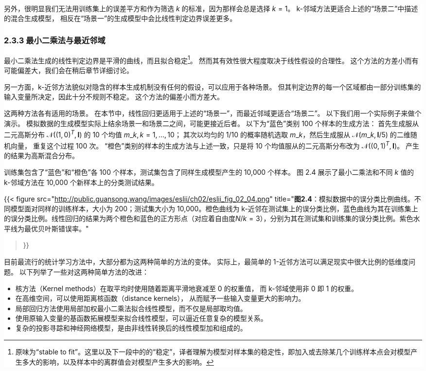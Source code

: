 另外，很明显我们无法用训练集上的误差平方和作为筛选 $k$ 的标准，因为那样会总是选择 $k=1$。
k-邻域方法更适合上述的“场景二”中描述的混合生成模型，
相反在“场景一”的生成模型中会比线性判定边界误差更多。

### 2.3.3 最小二乘法与最近邻域

最小二乘法生成的线性判定边界是平滑的曲线，而且拟合稳定[^6]。
然而其有效性很大程度取决于线性假设的合理性。
这个方法的方差小而有可能偏差大，我们会在稍后章节详细讨论。

另一方面，k-近邻方法貌似对隐含的样本生成机制没有任何的假设，可以应用于各种场景。
但其判定边界的每一个区域都由一部分训练集的输入变量所决定，因此十分不规则不稳定。
这个方法的偏差小而方差大。

这两种方法各有适用的场景。
在本节中，线性回归更适用于上述的“场景一”，而最近邻域更适合“场景二”。
以下我们用一个实际例子来做个演示。
模拟数据的生成模型实际上结余场景一和场景二之间，可能更接近后者。
以下为“蓝色”类别 100 个样本的生成方法：
首先生成服从二元高斯分布 $\mathcal{N}((1,0)^T, \mathbf{I})$ 的 10 个均值 $m\_k, k=1,\dots,10$；
其次以均匀的 $1 / 10$ 的概率随机选取 $m\_k$，然后生成服从 $\mathcal{N}(m\_k, \mathbf{I}/5)$ 的二维随机向量，
重复这个过程 100 次。
“橙色”类别的样本的生成方法与上述一致，只是将 10 个均值服从的二元高斯分布改为
$\mathcal{N}((0,1)^T, \mathbf{I})$。
产生的结果为高斯混合分布。

训练集包含了“蓝色”和“橙色”各 100 个样本，测试集包含了同样生成模型产生的 10,000 个样本。
图 2.4 展示了最小二乘法和不同 $k$ 值的 k-邻域方法在 10,000 个新样本上的分类测试结果。

{{< figure src="http://public.guansong.wang/images/eslii/ch02/eslii_fig_02_04.png"
  title="**图2.4**：模拟数据中的误分类比例曲线。不同模型面对同样的训练样本，大小为 200；测试集大小为 10,000。橙色曲线为 k-近邻在测试集上的误分类比例，蓝色曲线为其在训练集上的误分类比例。线性回归的结果为两个橙色和蓝色的正方形点（对应着自由度$N/k=3$），分别为其在测试集和训练集的误分类比例。紫色水平线为最优贝叶斯错误率。"
>}}

目前最流行的统计学习方法中，大部分都为这两种简单的方法的变体。
实际上，最简单的 1-近邻方法可以满足现实中很大比例的低维度问题。
以下列举了一些对这两种简单方法的改进：

- 核方法（Kernel methods）在取平均时使用随着距离平滑地衰减至 0 的权重值，
  而 k-邻域使用非 0 即 1 的权重。
- 在高维空间，可以使用距离核函数（distance kernels），
  从而赋予一些输入变量更大的影响力。
- 局部回归方法使用局部加权最小二乘法拟合线性模型，而不仅是局部取均值。
- 使用原输入变量的基函数拓展模型来拟合线性模型，可以逼近任意复杂的模型关系。
- 复杂的投影寻踪和神经网络模型，是由非线性转换后的线性模型加和组成的。

[^1]: hyperplane
[^2]: affine
[^3]: N > p
[^4]: mixture gaussian, 先用高斯分布生成均值，再根据该均值的高斯分布生成随机数。
[^5]: [Voronoi diagram](https://zh.wikipedia.org/wiki/%E6%B2%83%E7%BD%97%E8%AF%BA%E4%BC%8A%E5%9B%BE)
[^6]: 原味为“stable to fit”。这里以及下一段中的的“稳定”，译者理解为模型对样本集的稳定性，即加入或去除某几个训练样本点会对模型产生多大的影响，以及样本中的离群值会对模型产生多大的影响。